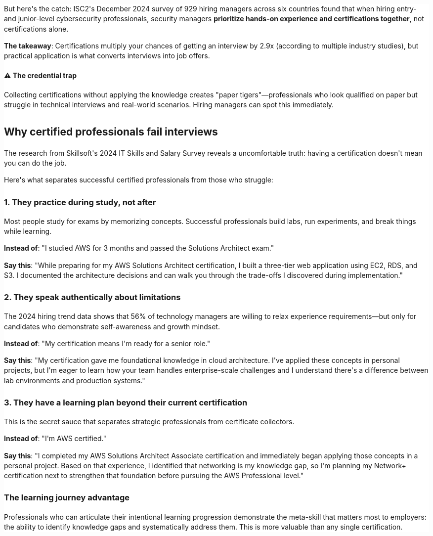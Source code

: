 But here's the catch: ISC2's December 2024 survey of 929 hiring managers across six countries found that when hiring entry- and junior-level cybersecurity professionals, security managers **prioritize hands-on experience and certifications together**, not certifications alone.

**The takeaway**: Certifications multiply your chances of getting an interview by 2.9x (according to multiple industry studies), but practical application is what converts interviews into job offers.

<div class="warning-callout">
<h4>⚠️ The credential trap</h4>
<p>Collecting certifications without applying the knowledge creates "paper tigers"—professionals who look qualified on paper but struggle in technical interviews and real-world scenarios. Hiring managers can spot this immediately.</p>
</div>

## Why certified professionals fail interviews

The research from Skillsoft's 2024 IT Skills and Salary Survey reveals a uncomfortable truth: having a certification doesn't mean you can do the job.

Here's what separates successful certified professionals from those who struggle:

### 1. They practice during study, not after

Most people study for exams by memorizing concepts. Successful professionals build labs, run experiments, and break things while learning.

**Instead of**: "I studied AWS for 3 months and passed the Solutions Architect exam."

**Say this**: "While preparing for my AWS Solutions Architect certification, I built a three-tier web application using EC2, RDS, and S3. I documented the architecture decisions and can walk you through the trade-offs I discovered during implementation."

### 2. They speak authentically about limitations

The 2024 hiring trend data shows that 56% of technology managers are willing to relax experience requirements—but only for candidates who demonstrate self-awareness and growth mindset.

**Instead of**: "My certification means I'm ready for a senior role."

**Say this**: "My certification gave me foundational knowledge in cloud architecture. I've applied these concepts in personal projects, but I'm eager to learn how your team handles enterprise-scale challenges and I understand there's a difference between lab environments and production systems."

### 3. They have a learning plan beyond their current certification

This is the secret sauce that separates strategic professionals from certificate collectors.

**Instead of**: "I'm AWS certified."

**Say this**: "I completed my AWS Solutions Architect Associate certification and immediately began applying those concepts in a personal project. Based on that experience, I identified that networking is my knowledge gap, so I'm planning my Network+ certification next to strengthen that foundation before pursuing the AWS Professional level."

<div class="success-callout">
<h3>The learning journey advantage</h3>
<p>Professionals who can articulate their intentional learning progression demonstrate the meta-skill that matters most to employers: the ability to identify knowledge gaps and systematically address them. This is more valuable than any single certification.</p>
</div>
